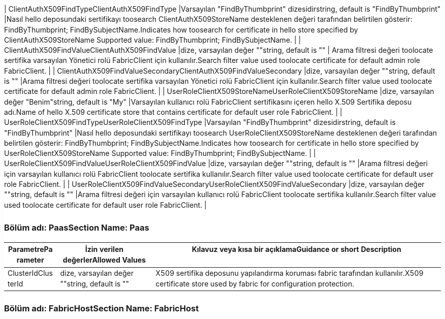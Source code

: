 | <span data-ttu-id="03f08-420">ClientAuthX509FindType</span><span class="sxs-lookup"><span data-stu-id="03f08-420">ClientAuthX509FindType</span></span> |<span data-ttu-id="03f08-421">Varsayılan "FindByThumbprint" dizesidir</span><span class="sxs-lookup"><span data-stu-id="03f08-421">string, default is "FindByThumbprint"</span></span> |<span data-ttu-id="03f08-422">Nasıl hello deposundaki sertifikayı toosearch ClientAuthX509StoreName desteklenen değeri tarafından belirtilen gösterir: FindByThumbprint; FindBySubjectName.</span><span class="sxs-lookup"><span data-stu-id="03f08-422">Indicates how toosearch for certificate in hello store specified by ClientAuthX509StoreName Supported value: FindByThumbprint; FindBySubjectName.</span></span> |
| <span data-ttu-id="03f08-423">ClientAuthX509FindValue</span><span class="sxs-lookup"><span data-stu-id="03f08-423">ClientAuthX509FindValue</span></span> |<span data-ttu-id="03f08-424">dize, varsayılan değer ""</span><span class="sxs-lookup"><span data-stu-id="03f08-424">string, default is ""</span></span> | <span data-ttu-id="03f08-425">Arama filtresi değeri toolocate sertifika varsayılan Yönetici rolü FabricClient için kullanılır.</span><span class="sxs-lookup"><span data-stu-id="03f08-425">Search filter value used toolocate certificate for default admin role FabricClient.</span></span> |
| <span data-ttu-id="03f08-426">ClientAuthX509FindValueSecondary</span><span class="sxs-lookup"><span data-stu-id="03f08-426">ClientAuthX509FindValueSecondary</span></span> |<span data-ttu-id="03f08-427">dize, varsayılan değer ""</span><span class="sxs-lookup"><span data-stu-id="03f08-427">string, default is ""</span></span> |<span data-ttu-id="03f08-428">Arama filtresi değeri toolocate sertifika varsayılan Yönetici rolü FabricClient için kullanılır.</span><span class="sxs-lookup"><span data-stu-id="03f08-428">Search filter value used toolocate certificate for default admin role FabricClient.</span></span> |
| <span data-ttu-id="03f08-429">UserRoleClientX509StoreName</span><span class="sxs-lookup"><span data-stu-id="03f08-429">UserRoleClientX509StoreName</span></span> |<span data-ttu-id="03f08-430">dize, varsayılan değer "Benim"</span><span class="sxs-lookup"><span data-stu-id="03f08-430">string, default is "My"</span></span> |<span data-ttu-id="03f08-431">Varsayılan kullanıcı rolü FabricClient sertifikasını içeren hello X.509 Sertifika deposu adı.</span><span class="sxs-lookup"><span data-stu-id="03f08-431">Name of hello X.509 certificate store that contains certificate for default user role FabricClient.</span></span> |
| <span data-ttu-id="03f08-432">UserRoleClientX509FindType</span><span class="sxs-lookup"><span data-stu-id="03f08-432">UserRoleClientX509FindType</span></span> |<span data-ttu-id="03f08-433">Varsayılan "FindByThumbprint" dizesidir</span><span class="sxs-lookup"><span data-stu-id="03f08-433">string, default is "FindByThumbprint"</span></span> |<span data-ttu-id="03f08-434">Nasıl hello deposundaki sertifikayı toosearch UserRoleClientX509StoreName desteklenen değeri tarafından belirtilen gösterir: FindByThumbprint; FindBySubjectName.</span><span class="sxs-lookup"><span data-stu-id="03f08-434">Indicates how toosearch for certificate in hello store specified by UserRoleClientX509StoreName Supported value: FindByThumbprint; FindBySubjectName.</span></span> |
| <span data-ttu-id="03f08-435">UserRoleClientX509FindValue</span><span class="sxs-lookup"><span data-stu-id="03f08-435">UserRoleClientX509FindValue</span></span> |<span data-ttu-id="03f08-436">dize, varsayılan değer ""</span><span class="sxs-lookup"><span data-stu-id="03f08-436">string, default is ""</span></span> |<span data-ttu-id="03f08-437">Arama filtresi değeri için varsayılan kullanıcı rolü FabricClient toolocate sertifika kullanılır.</span><span class="sxs-lookup"><span data-stu-id="03f08-437">Search filter value used toolocate certificate for default user role FabricClient.</span></span> |
| <span data-ttu-id="03f08-438">UserRoleClientX509FindValueSecondary</span><span class="sxs-lookup"><span data-stu-id="03f08-438">UserRoleClientX509FindValueSecondary</span></span> |<span data-ttu-id="03f08-439">dize, varsayılan değer ""</span><span class="sxs-lookup"><span data-stu-id="03f08-439">string, default is ""</span></span> |<span data-ttu-id="03f08-440">Arama filtresi değeri için varsayılan kullanıcı rolü FabricClient toolocate sertifika kullanılır.</span><span class="sxs-lookup"><span data-stu-id="03f08-440">Search filter value used toolocate certificate for default user role FabricClient.</span></span> |

### <a name="section-name-paas"></a><span data-ttu-id="03f08-441">Bölüm adı: Paas</span><span class="sxs-lookup"><span data-stu-id="03f08-441">Section Name: Paas</span></span>
| <span data-ttu-id="03f08-442">**Parametre**</span><span class="sxs-lookup"><span data-stu-id="03f08-442">**Parameter**</span></span> | <span data-ttu-id="03f08-443">**İzin verilen değerler**</span><span class="sxs-lookup"><span data-stu-id="03f08-443">**Allowed Values**</span></span> | <span data-ttu-id="03f08-444">**Kılavuz veya kısa bir açıklama**</span><span class="sxs-lookup"><span data-stu-id="03f08-444">**Guidance or short Description**</span></span> |
| --- | --- | --- |
| <span data-ttu-id="03f08-445">ClusterId</span><span class="sxs-lookup"><span data-stu-id="03f08-445">ClusterId</span></span> |<span data-ttu-id="03f08-446">dize, varsayılan değer ""</span><span class="sxs-lookup"><span data-stu-id="03f08-446">string, default is ""</span></span> |<span data-ttu-id="03f08-447">X509 sertifika deposunu yapılandırma koruması fabric tarafından kullanılır.</span><span class="sxs-lookup"><span data-stu-id="03f08-447">X509 certificate store used by fabric for configuration protection.</span></span> |

### <a name="section-name-fabrichost"></a><span data-ttu-id="03f08-448">Bölüm adı: FabricHost</span><span class="sxs-lookup"><span data-stu-id="03f08-448">Section Name: FabricHost</span></span>